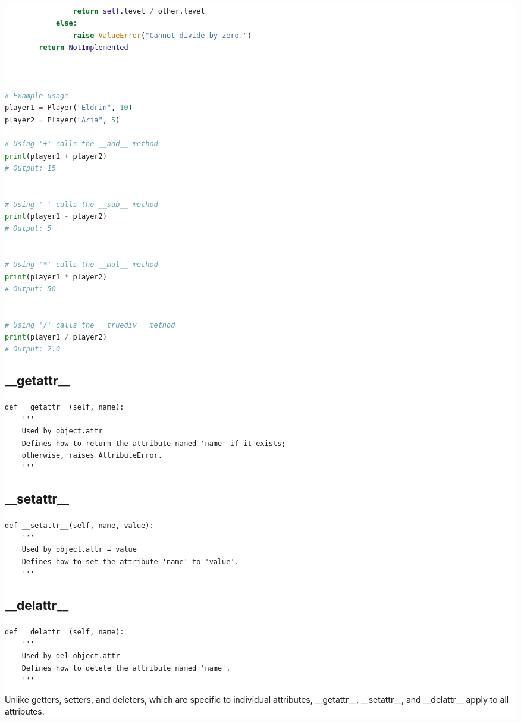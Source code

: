 ```python
                return self.level / other.level
            else:
                raise ValueError("Cannot divide by zero.")
        return NotImplemented



# Example usage
player1 = Player("Eldrin", 10)
player2 = Player("Aria", 5)

# Using '+' calls the __add__ method
print(player1 + player2)
# Output: 15


# Using '-' calls the __sub__ method
print(player1 - player2)            
# Output: 5


# Using '*' calls the __mul__ method
print(player1 * player2)            
# Output: 50


# Using '/' calls the __truediv__ method
print(player1 / player2)            
# Output: 2.0

```

## \_\_getattr__
```
def __getattr__(self, name):
    '''
    Used by object.attr
    Defines how to return the attribute named 'name' if it exists; 
    otherwise, raises AttributeError.
    '''
```
## \_\_setattr__
```
def __setattr__(self, name, value):
    '''
    Used by object.attr = value
    Defines how to set the attribute 'name' to 'value'.
    '''
```
## \_\_delattr__
```
def __delattr__(self, name):
    '''
    Used by del object.attr
    Defines how to delete the attribute named 'name'.
    '''
```
Unlike getters, setters, and deleters, which are specific to individual attributes, \_\_getattr\_\_, \_\_setattr\_\_, and \_\_delattr\_\_ apply to all attributes. 
